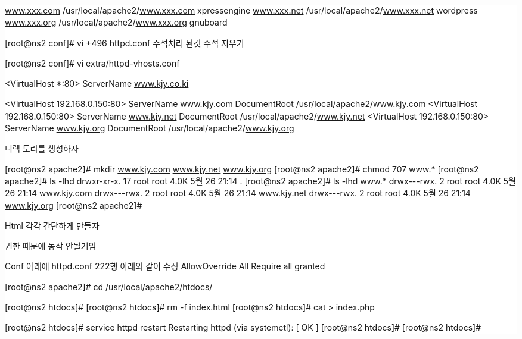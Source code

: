 www.xxx.com  /usr/local/apache2/www.xxx.com
 xpressengine
www.xxx.net /usr/local/apache2/www.xxx.net
 wordpress
www.xxx.org /usr/local/apache2/www.xxx.org
gnuboard


[root@ns2 conf]# vi +496 httpd.conf   주석처리 된것 주석 지우기

[root@ns2 conf]# vi extra/httpd-vhosts.conf

<VirtualHost *:80>
        ServerName www.kjy.co.ki
</VirtualHost>

<VirtualHost 192.168.0.150:80>
        ServerName www.kjy.com
        DocumentRoot /usr/local/apache2/www.kjy.com
</VirtualHost>
<VirtualHost 192.168.0.150:80>
        ServerName www.kjy.net
        DocumentRoot /usr/local/apache2/www.kjy.net
</VirtualHost>
<VirtualHost 192.168.0.150:80>
        ServerName www.kjy.org
        DocumentRoot /usr/local/apache2/www.kjy.org


디렉 토리를 생성하자 

[root@ns2 apache2]# mkdir www.kjy.com www.kjy.net www.kjy.org
[root@ns2 apache2]# chmod 707 www.*
[root@ns2 apache2]# ls -lhd
drwxr-xr-x. 17 root root 4.0K  5월 26 21:14 .
[root@ns2 apache2]# ls -lhd www.*
drwx---rwx. 2 root root 4.0K  5월 26 21:14 www.kjy.com
drwx---rwx. 2 root root 4.0K  5월 26 21:14 www.kjy.net
drwx---rwx. 2 root root 4.0K  5월 26 21:14 www.kjy.org
[root@ns2 apache2]#

Html  각각 간단하게 만들자

권한 때문에 동작 안될거임 



Conf 아래에 httpd.conf 222행
아래와 같이 수정
<Directory />
    AllowOverride All
    Require all granted
</Directory>


[root@ns2 apache2]# cd /usr/local/apache2/htdocs/

[root@ns2 htdocs]#
[root@ns2 htdocs]# rm -f index.html
[root@ns2 htdocs]# cat > index.php
<?php phpinfo(); ?>
[root@ns2 htdocs]# service httpd restart
Restarting httpd (via systemctl):                          [  OK  ]
[root@ns2 htdocs]#
[root@ns2 htdocs]#
